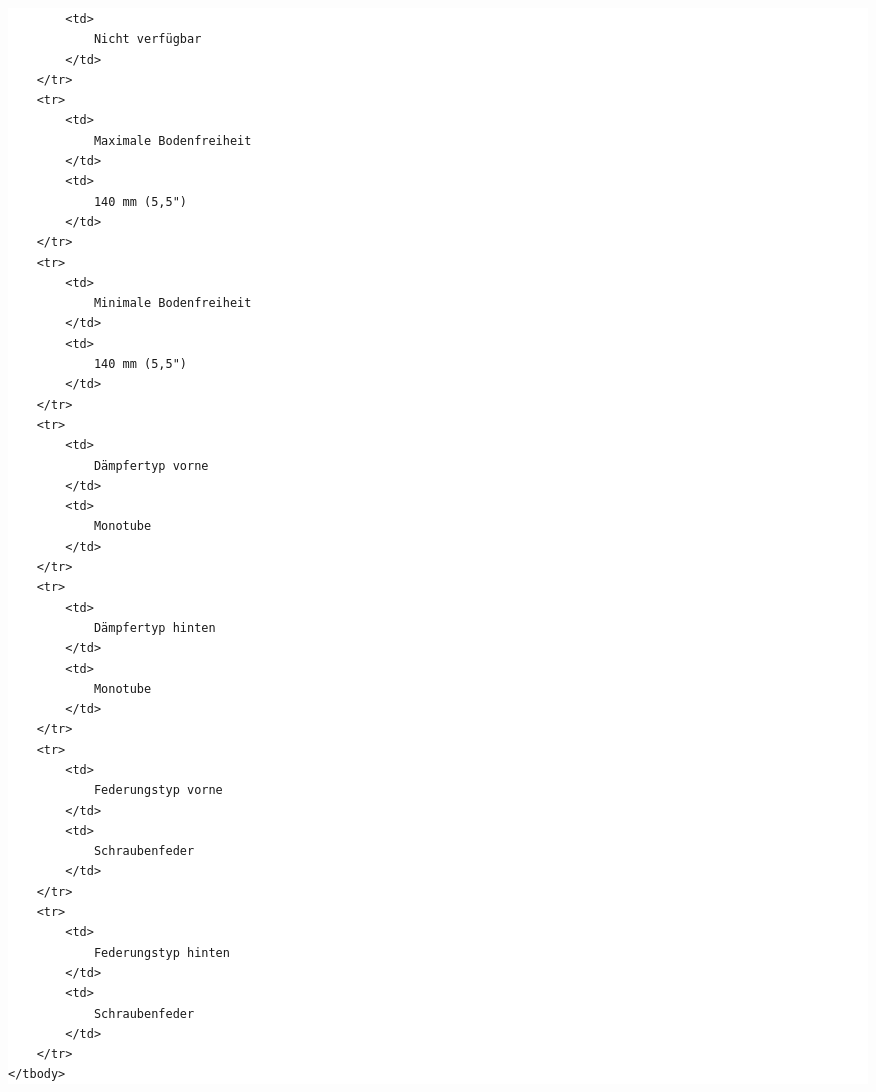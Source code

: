 			<td>
				Nicht verfügbar
			</td>
		</tr>
		<tr>
			<td>
				Maximale Bodenfreiheit
			</td>
			<td>
				140 mm (5,5")
			</td>
		</tr>
		<tr>
			<td>
				Minimale Bodenfreiheit
			</td>
			<td>
				140 mm (5,5")
			</td>
		</tr>
		<tr>
			<td>
				Dämpfertyp vorne
			</td>
			<td>
				Monotube
			</td>
		</tr>
		<tr>
			<td>
				Dämpfertyp hinten
			</td>
			<td>
				Monotube
			</td>
		</tr>
		<tr>
			<td>
				Federungstyp vorne
			</td>
			<td>
				Schraubenfeder
			</td>
		</tr>
		<tr>
			<td>
				Federungstyp hinten
			</td>
			<td>
				Schraubenfeder
			</td>
		</tr>
	</tbody>
</table>
